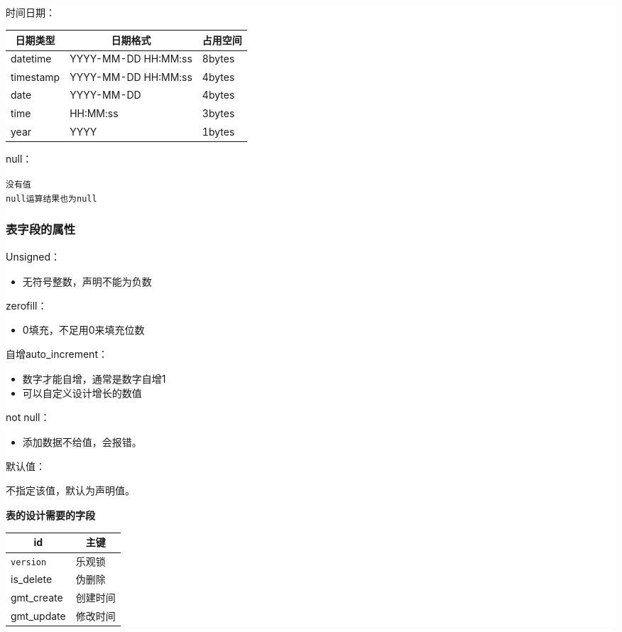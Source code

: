

时间日期：

| 日期类型  | 日期格式            | 占用空间 |
| --------- | ------------------- | -------- |
| datetime  | YYYY-MM-DD HH:MM:ss | 8bytes   |
| timestamp | YYYY-MM-DD HH:MM:ss | 4bytes   |
| date      | YYYY-MM-DD          | 4bytes   |
| time      | HH:MM:ss            | 3bytes   |
| year      | YYYY                | 1bytes   |



null：

~~~
没有值
null运算结果也为null
~~~



### 表字段的属性

Unsigned：

- 无符号整数，声明不能为负数



zerofill：

- 0填充，不足用0来填充位数



自增auto_increment：

- 数字才能自增，通常是数字自增1
- 可以自定义设计增长的数值



not null：

- 添加数据不给值，会报错。



默认值：

不指定该值，默认为声明值。



**表的设计需要的字段** 

| id         | 主键     |
| ---------- | -------- |
| `version`  | 乐观锁   |
| is_delete  | 伪删除   |
| gmt_create | 创建时间 |
| gmt_update | 修改时间 |
